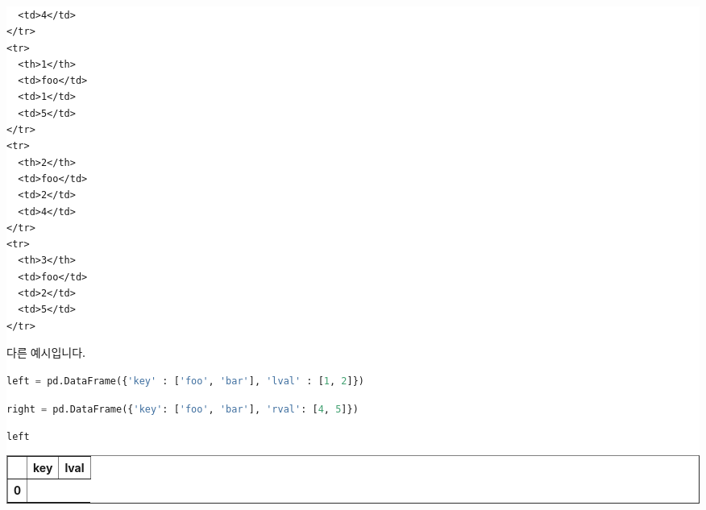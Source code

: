       <td>4</td>
    </tr>
    <tr>
      <th>1</th>
      <td>foo</td>
      <td>1</td>
      <td>5</td>
    </tr>
    <tr>
      <th>2</th>
      <td>foo</td>
      <td>2</td>
      <td>4</td>
    </tr>
    <tr>
      <th>3</th>
      <td>foo</td>
      <td>2</td>
      <td>5</td>
    </tr>
  </tbody>
</table>
</div>



다른 예시입니다.


```python
left = pd.DataFrame({'key' : ['foo', 'bar'], 'lval' : [1, 2]})
```


```python
right = pd.DataFrame({'key': ['foo', 'bar'], 'rval': [4, 5]})
```


```python
left
```




<div>
<style>
    .dataframe thead tr:only-child th {
        text-align: right;
    }

    .dataframe thead th {
        text-align: left;
    }

    .dataframe tbody tr th {
        vertical-align: top;
    }
</style>
<table border="1" class="dataframe">
  <thead>
    <tr style="text-align: right;">
      <th></th>
      <th>key</th>
      <th>lval</th>
    </tr>
  </thead>
  <tbody>
    <tr>
      <th>0</th>